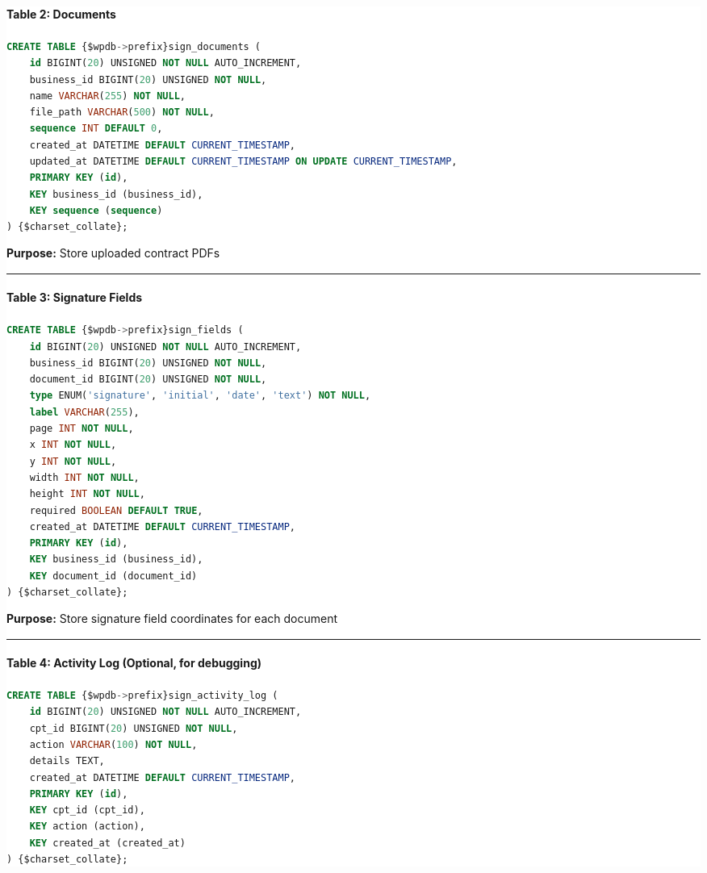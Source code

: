 
#### **Table 2: Documents**

```sql
CREATE TABLE {$wpdb->prefix}sign_documents (
    id BIGINT(20) UNSIGNED NOT NULL AUTO_INCREMENT,
    business_id BIGINT(20) UNSIGNED NOT NULL,
    name VARCHAR(255) NOT NULL,
    file_path VARCHAR(500) NOT NULL,
    sequence INT DEFAULT 0,
    created_at DATETIME DEFAULT CURRENT_TIMESTAMP,
    updated_at DATETIME DEFAULT CURRENT_TIMESTAMP ON UPDATE CURRENT_TIMESTAMP,
    PRIMARY KEY (id),
    KEY business_id (business_id),
    KEY sequence (sequence)
) {$charset_collate};
```

**Purpose:** Store uploaded contract PDFs

---

#### **Table 3: Signature Fields**

```sql
CREATE TABLE {$wpdb->prefix}sign_fields (
    id BIGINT(20) UNSIGNED NOT NULL AUTO_INCREMENT,
    business_id BIGINT(20) UNSIGNED NOT NULL,
    document_id BIGINT(20) UNSIGNED NOT NULL,
    type ENUM('signature', 'initial', 'date', 'text') NOT NULL,
    label VARCHAR(255),
    page INT NOT NULL,
    x INT NOT NULL,
    y INT NOT NULL,
    width INT NOT NULL,
    height INT NOT NULL,
    required BOOLEAN DEFAULT TRUE,
    created_at DATETIME DEFAULT CURRENT_TIMESTAMP,
    PRIMARY KEY (id),
    KEY business_id (business_id),
    KEY document_id (document_id)
) {$charset_collate};
```

**Purpose:** Store signature field coordinates for each document

---

#### **Table 4: Activity Log (Optional, for debugging)**

```sql
CREATE TABLE {$wpdb->prefix}sign_activity_log (
    id BIGINT(20) UNSIGNED NOT NULL AUTO_INCREMENT,
    cpt_id BIGINT(20) UNSIGNED NOT NULL,
    action VARCHAR(100) NOT NULL,
    details TEXT,
    created_at DATETIME DEFAULT CURRENT_TIMESTAMP,
    PRIMARY KEY (id),
    KEY cpt_id (cpt_id),
    KEY action (action),
    KEY created_at (created_at)
) {$charset_collate};
```
